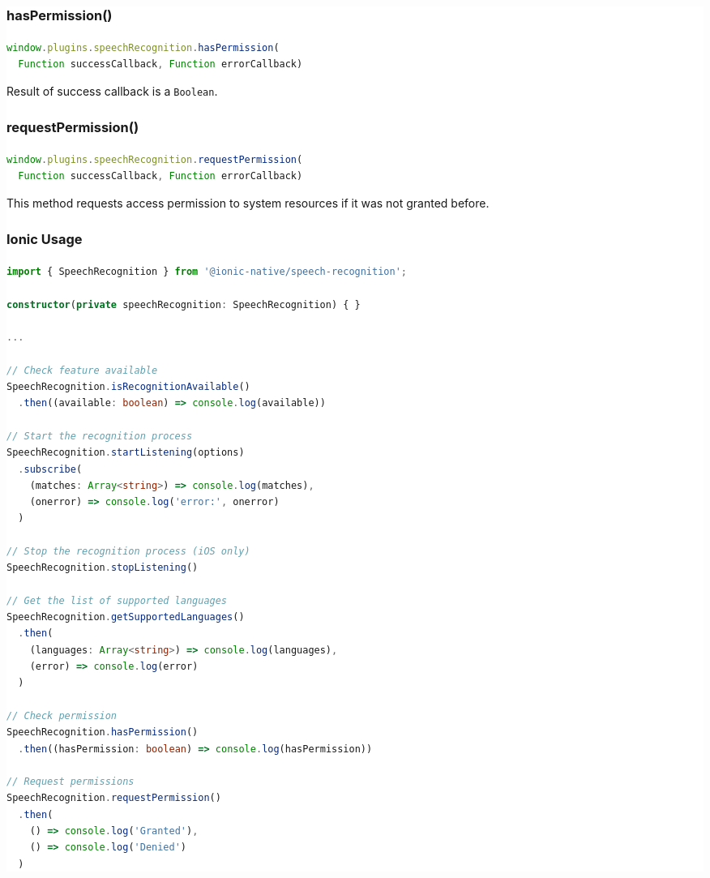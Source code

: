 ### hasPermission()

```js
window.plugins.speechRecognition.hasPermission(
  Function successCallback, Function errorCallback)
```

Result of success callback is a `Boolean`.

### requestPermission()

```js
window.plugins.speechRecognition.requestPermission(
  Function successCallback, Function errorCallback)
```

This method requests access permission to system resources if it was not granted before.


### Ionic Usage

```typescript
import { SpeechRecognition } from '@ionic-native/speech-recognition';

constructor(private speechRecognition: SpeechRecognition) { }

...

// Check feature available
SpeechRecognition.isRecognitionAvailable()
  .then((available: boolean) => console.log(available))

// Start the recognition process
SpeechRecognition.startListening(options)
  .subscribe(
    (matches: Array<string>) => console.log(matches),
    (onerror) => console.log('error:', onerror)
  )

// Stop the recognition process (iOS only)
SpeechRecognition.stopListening()

// Get the list of supported languages
SpeechRecognition.getSupportedLanguages()
  .then(
    (languages: Array<string>) => console.log(languages),
    (error) => console.log(error)
  )

// Check permission
SpeechRecognition.hasPermission()
  .then((hasPermission: boolean) => console.log(hasPermission))

// Request permissions
SpeechRecognition.requestPermission()
  .then(
    () => console.log('Granted'),
    () => console.log('Denied')
  )
```
